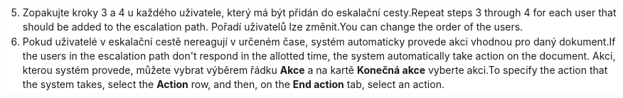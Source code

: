 5. <span data-ttu-id="858ce-298">Zopakujte kroky 3 a 4 u každého uživatele, který má být přidán do eskalační cesty.</span><span class="sxs-lookup"><span data-stu-id="858ce-298">Repeat steps 3 through 4 for each user that should be added to the escalation path.</span></span> <span data-ttu-id="858ce-299">Pořadí uživatelů lze změnit.</span><span class="sxs-lookup"><span data-stu-id="858ce-299">You can change the order of the users.</span></span>
6. <span data-ttu-id="858ce-300">Pokud uživatelé v eskalační cestě nereagují v určeném čase, systém automaticky provede akci vhodnou pro daný dokument.</span><span class="sxs-lookup"><span data-stu-id="858ce-300">If the users in the escalation path don't respond in the allotted time, the system automatically take action on the document.</span></span> <span data-ttu-id="858ce-301">Akci, kterou systém provede, můžete vybrat výběrem řádku **Akce** a na kartě **Konečná akce** vyberte akci.</span><span class="sxs-lookup"><span data-stu-id="858ce-301">To specify the action that the system takes, select the **Action** row, and then, on the **End action** tab, select an action.</span></span>
